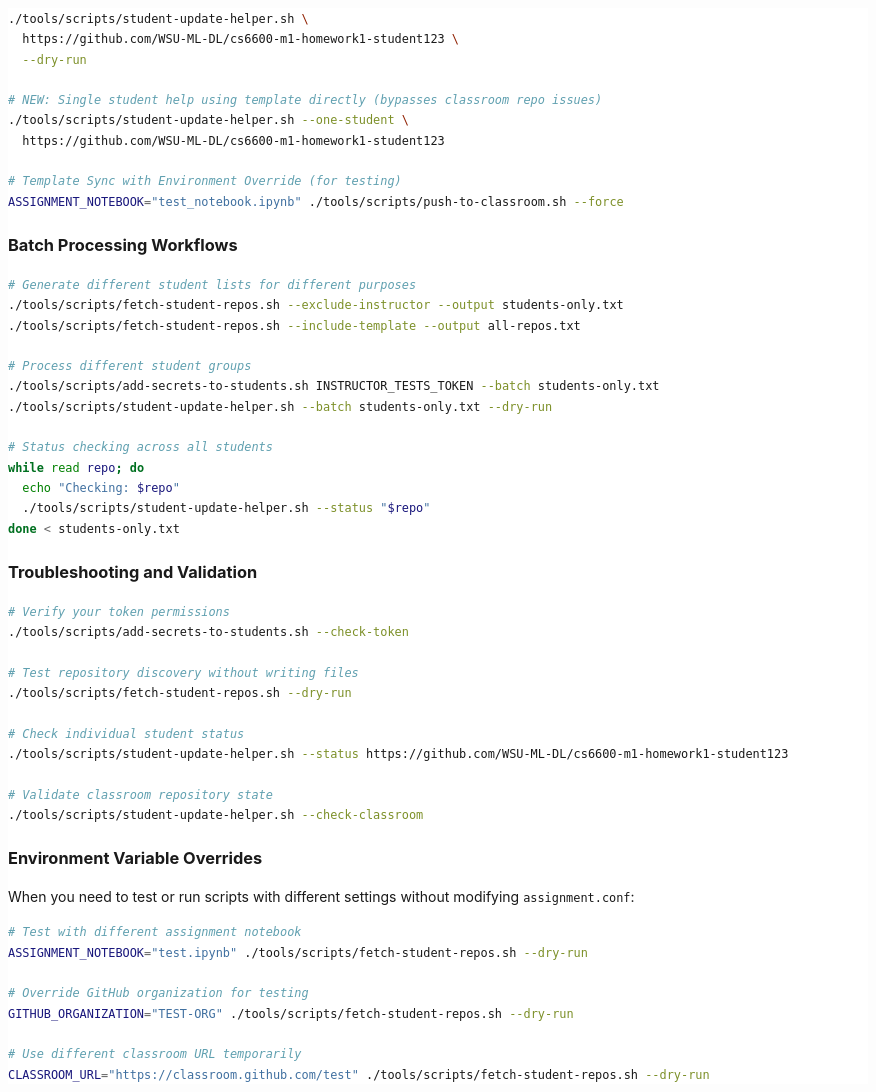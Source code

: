 ```bash
./tools/scripts/student-update-helper.sh \
  https://github.com/WSU-ML-DL/cs6600-m1-homework1-student123 \
  --dry-run

# NEW: Single student help using template directly (bypasses classroom repo issues)
./tools/scripts/student-update-helper.sh --one-student \
  https://github.com/WSU-ML-DL/cs6600-m1-homework1-student123

# Template Sync with Environment Override (for testing)
ASSIGNMENT_NOTEBOOK="test_notebook.ipynb" ./tools/scripts/push-to-classroom.sh --force
```

### Batch Processing Workflows

```bash
# Generate different student lists for different purposes
./tools/scripts/fetch-student-repos.sh --exclude-instructor --output students-only.txt
./tools/scripts/fetch-student-repos.sh --include-template --output all-repos.txt

# Process different student groups
./tools/scripts/add-secrets-to-students.sh INSTRUCTOR_TESTS_TOKEN --batch students-only.txt
./tools/scripts/student-update-helper.sh --batch students-only.txt --dry-run

# Status checking across all students
while read repo; do
  echo "Checking: $repo"
  ./tools/scripts/student-update-helper.sh --status "$repo"
done < students-only.txt
```

### Troubleshooting and Validation

```bash
# Verify your token permissions
./tools/scripts/add-secrets-to-students.sh --check-token

# Test repository discovery without writing files
./tools/scripts/fetch-student-repos.sh --dry-run

# Check individual student status
./tools/scripts/student-update-helper.sh --status https://github.com/WSU-ML-DL/cs6600-m1-homework1-student123

# Validate classroom repository state
./tools/scripts/student-update-helper.sh --check-classroom
```

### Environment Variable Overrides

When you need to test or run scripts with different settings without modifying `assignment.conf`:

```bash
# Test with different assignment notebook
ASSIGNMENT_NOTEBOOK="test.ipynb" ./tools/scripts/fetch-student-repos.sh --dry-run

# Override GitHub organization for testing
GITHUB_ORGANIZATION="TEST-ORG" ./tools/scripts/fetch-student-repos.sh --dry-run

# Use different classroom URL temporarily
CLASSROOM_URL="https://classroom.github.com/test" ./tools/scripts/fetch-student-repos.sh --dry-run
```
